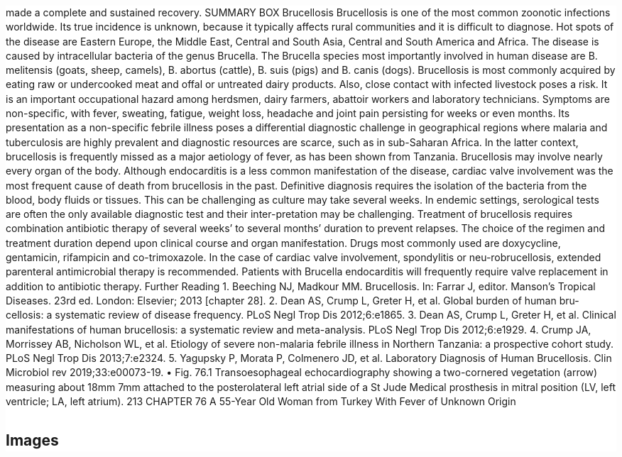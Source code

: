 made a complete and sustained recovery. SUMMARY BOX Brucellosis Brucellosis is one of the most common zoonotic infections worldwide. Its true incidence is unknown, because it typically affects rural communities and it is difficult to diagnose. Hot spots of the disease are Eastern Europe, the Middle East, Central and South Asia, Central and South America and Africa. The disease is caused by intracellular bacteria of the genus Brucella. The Brucella species most importantly involved in human disease are B. melitensis (goats, sheep, camels), B. abortus (cattle), B. suis (pigs) and B. canis (dogs). Brucellosis is most commonly acquired by eating raw or undercooked meat and offal or untreated dairy products. Also, close contact with infected livestock poses a risk. It is an important occupational hazard among herdsmen, dairy farmers, abattoir workers and laboratory technicians. Symptoms are non-specific, with fever, sweating, fatigue, weight loss, headache and joint pain persisting for weeks or even months. Its presentation as a non-specific febrile illness poses a differential diagnostic challenge in geographical regions where malaria and tuberculosis are highly prevalent and diagnostic resources are scarce, such as in sub-Saharan Africa. In the latter context, brucellosis is frequently missed as a major aetiology of fever, as has been shown from Tanzania. Brucellosis may involve nearly every organ of the body. Although endocarditis is a less common manifestation of the disease, cardiac valve involvement was the most frequent cause of death from brucellosis in the past. Definitive diagnosis requires the isolation of the bacteria from the blood, body fluids or tissues. This can be challenging as culture may take several weeks. In endemic settings, serological tests are often the only available diagnostic test and their inter-pretation may be challenging. Treatment of brucellosis requires combination antibiotic therapy of several weeks’ to several months’ duration to prevent relapses. The choice of the regimen and treatment duration depend upon clinical course and organ manifestation. Drugs most commonly used are doxycycline, gentamicin, rifampicin and co-trimoxazole. In the case of cardiac valve involvement, spondylitis or neu-robrucellosis, extended parenteral antimicrobial therapy is recommended. Patients with Brucella endocarditis will frequently require valve replacement in addition to antibiotic therapy. Further Reading 1. Beeching NJ, Madkour MM. Brucellosis. In: Farrar J, editor. Manson’s Tropical Diseases. 23rd ed. London: Elsevier; 2013 [chapter 28]. 2. Dean AS, Crump L, Greter H, et al. Global burden of human bru-cellosis: a systematic review of disease frequency. PLoS Negl Trop Dis 2012;6:e1865. 3. Dean AS, Crump L, Greter H, et al. Clinical manifestations of human brucellosis: a systematic review and meta-analysis. PLoS Negl Trop Dis 2012;6:e1929. 4. Crump JA, Morrissey AB, Nicholson WL, et al. Etiology of severe non-malaria febrile illness in Northern Tanzania: a prospective cohort study. PLoS Negl Trop Dis 2013;7:e2324. 5. Yagupsky P, Morata P, Colmenero JD, et al. Laboratory Diagnosis of Human Brucellosis. Clin Microbiol rev 2019;33:e00073-19. • Fig. 76.1 Transoesophageal echocardiography showing a two-cornered vegetation (arrow) measuring about 18mm 7mm attached to the posterolateral left atrial side of a St Jude Medical prosthesis in mitral position (LV, left ventricle; LA, left atrium). 213 CHAPTER 76 A 55-Year Old Woman from Turkey With Fever of Unknown Origin

## Images
